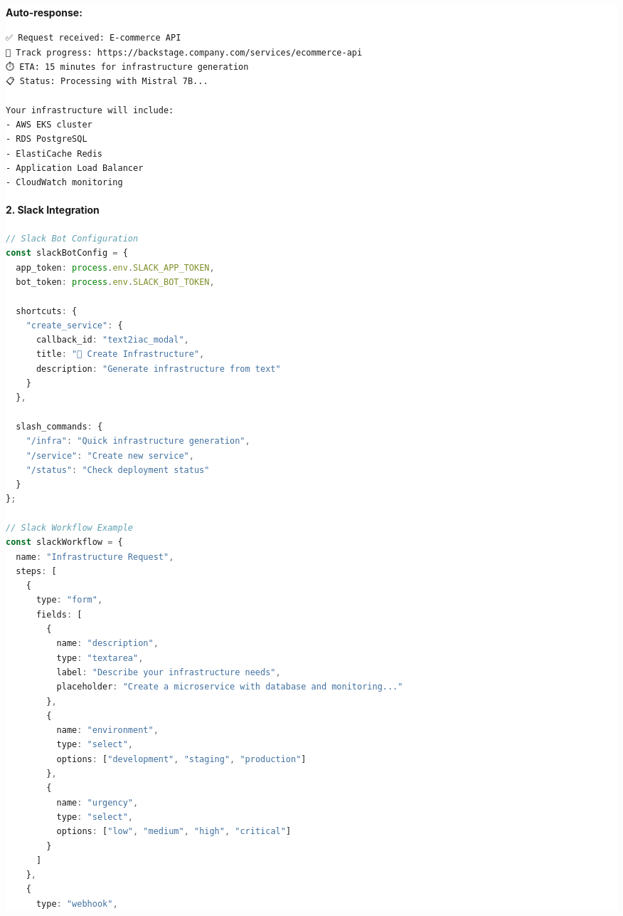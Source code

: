 **Auto-response:**
```
✅ Request received: E-commerce API
🔗 Track progress: https://backstage.company.com/services/ecommerce-api
⏱️ ETA: 15 minutes for infrastructure generation
📋 Status: Processing with Mistral 7B...

Your infrastructure will include:
- AWS EKS cluster
- RDS PostgreSQL
- ElastiCache Redis
- Application Load Balancer
- CloudWatch monitoring
```

#### 2. **Slack Integration**
```typescript
// Slack Bot Configuration
const slackBotConfig = {
  app_token: process.env.SLACK_APP_TOKEN,
  bot_token: process.env.SLACK_BOT_TOKEN,
  
  shortcuts: {
    "create_service": {
      callback_id: "text2iac_modal",
      title: "🚀 Create Infrastructure",
      description: "Generate infrastructure from text"
    }
  },
  
  slash_commands: {
    "/infra": "Quick infrastructure generation",
    "/service": "Create new service",
    "/status": "Check deployment status"
  }
};

// Slack Workflow Example
const slackWorkflow = {
  name: "Infrastructure Request",
  steps: [
    {
      type: "form",
      fields: [
        {
          name: "description",
          type: "textarea",
          label: "Describe your infrastructure needs",
          placeholder: "Create a microservice with database and monitoring..."
        },
        {
          name: "environment",
          type: "select",
          options: ["development", "staging", "production"]
        },
        {
          name: "urgency",
          type: "select", 
          options: ["low", "medium", "high", "critical"]
        }
      ]
    },
    {
      type: "webhook",
```